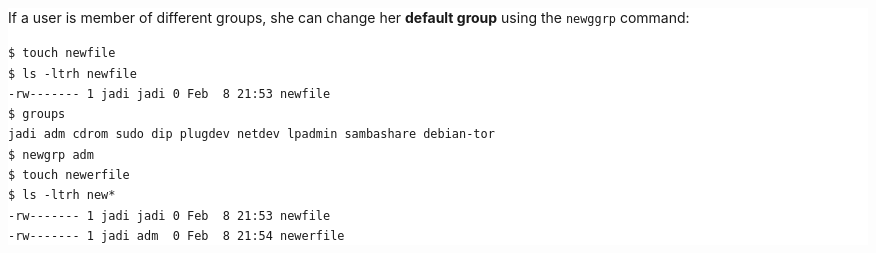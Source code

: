 If a user is member of different groups, she can change her **default group** using the `newggrp` command:

````
$ touch newfile
$ ls -ltrh newfile
-rw------- 1 jadi jadi 0 Feb  8 21:53 newfile
$ groups
jadi adm cdrom sudo dip plugdev netdev lpadmin sambashare debian-tor
$ newgrp adm
$ touch newerfile
$ ls -ltrh new*
-rw------- 1 jadi jadi 0 Feb  8 21:53 newfile
-rw------- 1 jadi adm  0 Feb  8 21:54 newerfile
````
